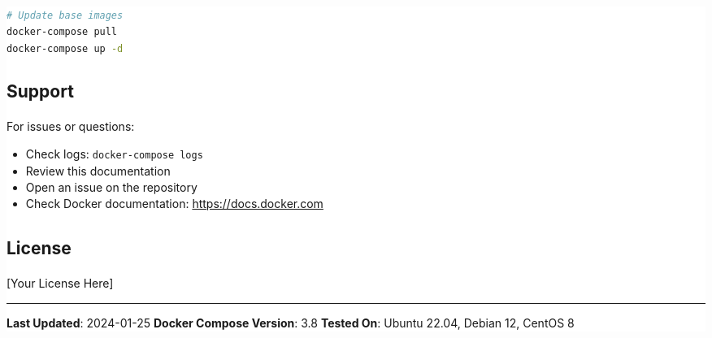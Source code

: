 ```bash
# Update base images
docker-compose pull
docker-compose up -d
```

## Support

For issues or questions:

- Check logs: `docker-compose logs`
- Review this documentation
- Open an issue on the repository
- Check Docker documentation: https://docs.docker.com

## License

[Your License Here]

---

**Last Updated**: 2024-01-25
**Docker Compose Version**: 3.8
**Tested On**: Ubuntu 22.04, Debian 12, CentOS 8
